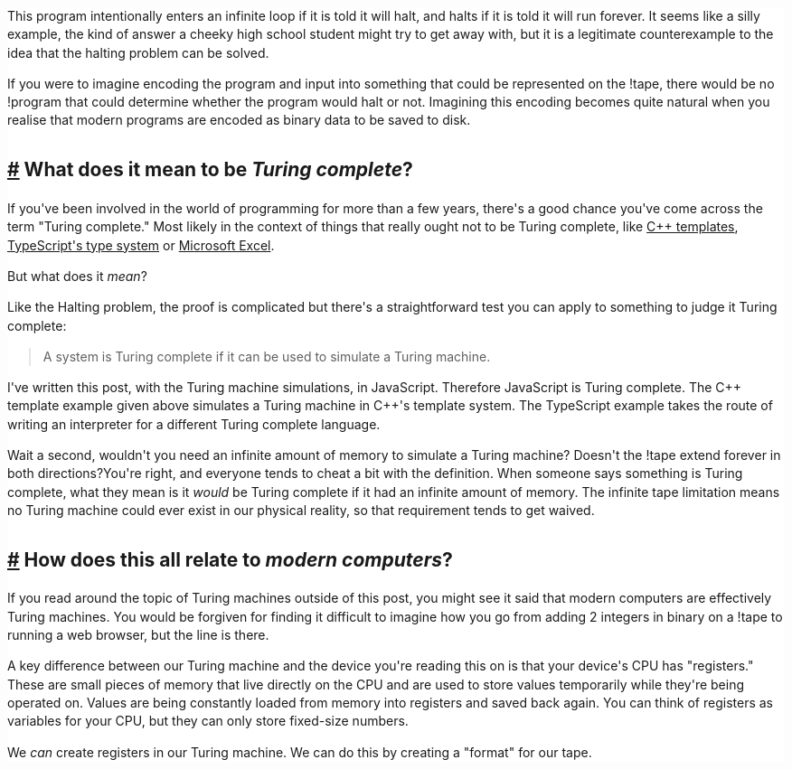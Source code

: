 This program intentionally enters an infinite loop if it is told it will halt, and halts if it is told it will run forever. It seems like a silly example, the kind of answer a cheeky high school student might try to get away with, but it is a legitimate counterexample to the idea that the halting problem can be solved.

If you were to imagine encoding the program and input into something that could be represented on the !tape, there would be no !program that could determine whether the program would halt or not. Imagining this encoding becomes quite natural when you realise that modern programs are encoded as binary data to be saved to disk.

[#](https://samwho.dev/turing-machines/#what-does-it-mean-to-be-turing-complete) What does it mean to be _Turing complete_?
---------------------------------------------------------------------------------------------------------------------------

If you've been involved in the world of programming for more than a few years, there's a good chance you've come across the term "Turing complete." Most likely in the context of things that really ought not to be Turing complete, like [C++ templates](https://rtraba.com/wp-content/uploads/2015/05/cppturing.pdf), [TypeScript's type system](https://itnext.io/typescript-and-turing-completeness-ba8ded8f3de3) or [Microsoft Excel](https://www.infoq.com/articles/excel-lambda-turing-complete/).

But what does it _mean_?

Like the Halting problem, the proof is complicated but there's a straightforward test you can apply to something to judge it Turing complete:

> A system is Turing complete if it can be used to simulate a Turing machine.

I've written this post, with the Turing machine simulations, in JavaScript. Therefore JavaScript is Turing complete. The C++ template example given above simulates a Turing machine in C++'s template system. The TypeScript example takes the route of writing an interpreter for a different Turing complete language.

Wait a second, wouldn't you need an infinite amount of memory to simulate a Turing machine? Doesn't the !tape extend forever in both directions?You're right, and everyone tends to cheat a bit with the definition. When someone says something is Turing complete, what they mean is it _would_ be Turing complete if it had an infinite amount of memory. The infinite tape limitation means no Turing machine could ever exist in our physical reality, so that requirement tends to get waived.

[#](https://samwho.dev/turing-machines/#how-does-this-all-relate-to-modern-computers) How does this all relate to _modern computers_?
-------------------------------------------------------------------------------------------------------------------------------------

If you read around the topic of Turing machines outside of this post, you might see it said that modern computers are effectively Turing machines. You would be forgiven for finding it difficult to imagine how you go from adding 2 integers in binary on a !tape to running a web browser, but the line is there.

A key difference between our Turing machine and the device you're reading this on is that your device's CPU has "registers." These are small pieces of memory that live directly on the CPU and are used to store values temporarily while they're being operated on. Values are being constantly loaded from memory into registers and saved back again. You can think of registers as variables for your CPU, but they can only store fixed-size numbers.

We _can_ create registers in our Turing machine. We can do this by creating a "format" for our tape.
